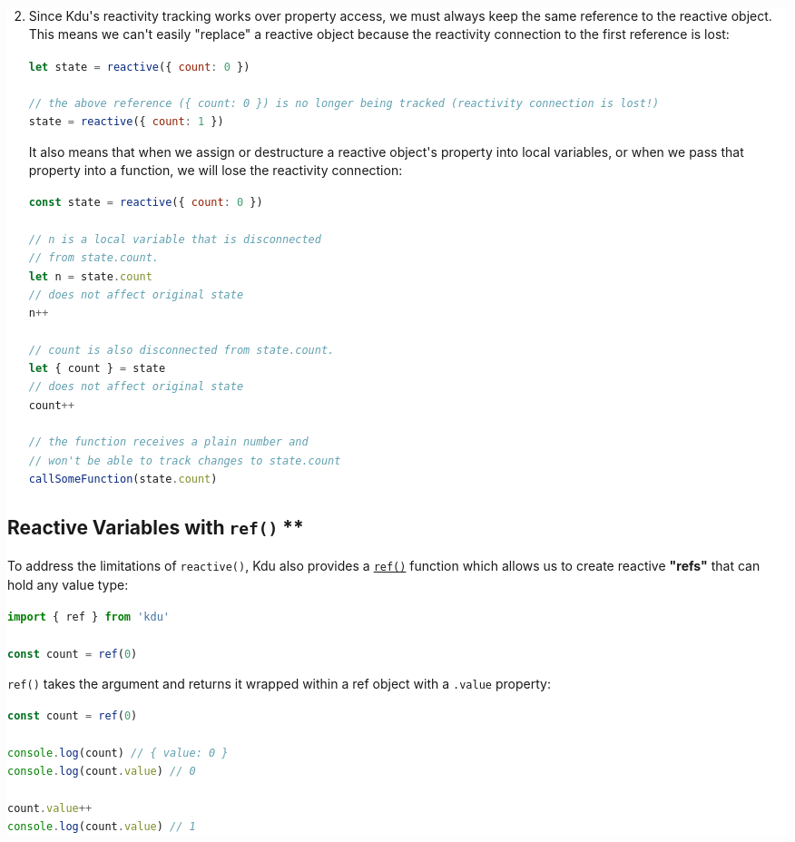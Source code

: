 2. Since Kdu's reactivity tracking works over property access, we must always keep the same reference to the reactive object. This means we can't easily "replace" a reactive object because the reactivity connection to the first reference is lost:

   ```js
   let state = reactive({ count: 0 })

   // the above reference ({ count: 0 }) is no longer being tracked (reactivity connection is lost!)
   state = reactive({ count: 1 })
   ```

   It also means that when we assign or destructure a reactive object's property into local variables, or when we pass that property into a function, we will lose the reactivity connection:

   ```js
   const state = reactive({ count: 0 })

   // n is a local variable that is disconnected
   // from state.count.
   let n = state.count
   // does not affect original state
   n++

   // count is also disconnected from state.count.
   let { count } = state
   // does not affect original state
   count++

   // the function receives a plain number and
   // won't be able to track changes to state.count
   callSomeFunction(state.count)
   ```

## Reactive Variables with `ref()` \*\*

To address the limitations of `reactive()`, Kdu also provides a [`ref()`](/api/reactivity-core.html#ref) function which allows us to create reactive **"refs"** that can hold any value type:

```js
import { ref } from 'kdu'

const count = ref(0)
```

`ref()` takes the argument and returns it wrapped within a ref object with a `.value` property:

```js
const count = ref(0)

console.log(count) // { value: 0 }
console.log(count.value) // 0

count.value++
console.log(count.value) // 1
```
